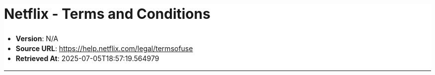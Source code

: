 # Netflix - Terms and Conditions

- **Version**: N/A
- **Source URL**: https://help.netflix.com/legal/termsofuse
- **Retrieved At**: 2025-07-05T18:57:19.564979

---
